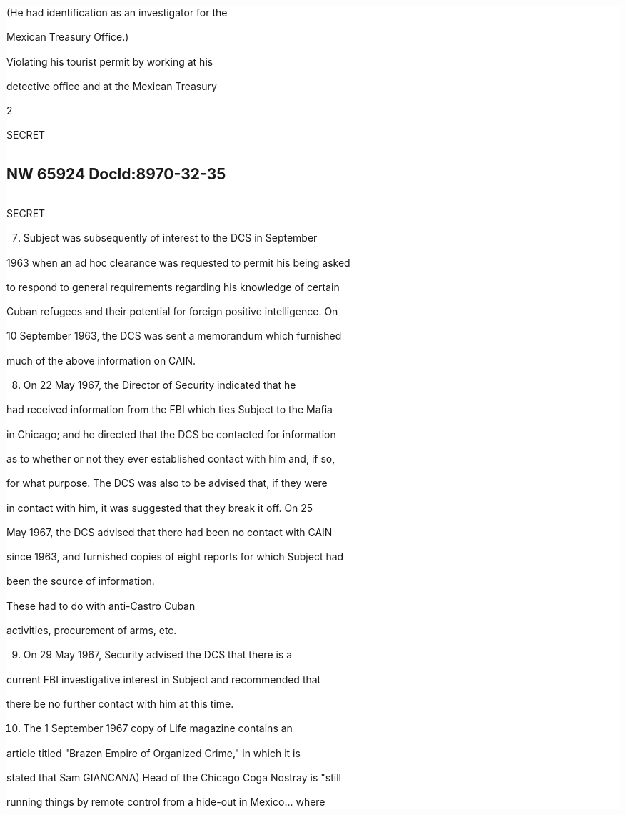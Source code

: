 (He had identification as an investigator for the

Mexican Treasury Office.)

Violating his tourist permit by working at his

detective office and at the Mexican Treasury

2

SECRET

NW 65924 Docld:8970-32-35
---

##
SECRET

7. Subject was subsequently of interest to the DCS in September

1963 when an ad hoc clearance was requested to permit his being asked

to respond to general requirements regarding his knowledge of certain

Cuban refugees and their potential for foreign positive intelligence. On

10 September 1963, the DCS was sent a memorandum which furnished

much of the above information on CAIN.

8. On 22 May 1967, the Director of Security indicated that he

had received information from the FBI which ties Subject to the Mafia

in Chicago; and he directed that the DCS be contacted for information

as to whether or not they ever established contact with him and, if so,

for what purpose. The DCS was also to be advised that, if they were

in contact with him, it was suggested that they break it off. On 25

May 1967, the DCS advised that there had been no contact with CAIN

since 1963, and furnished copies of eight reports for which Subject had

been the source of information.

These had to do with anti-Castro Cuban

activities, procurement of arms, etc.

9. On 29 May 1967, Security advised the DCS that there is a

current FBI investigative interest in Subject and recommended that

there be no further contact with him at this time.

10. The 1 September 1967 copy of Life magazine contains an

article titled "Brazen Empire of Organized Crime," in which it is

stated that Sam GIANCANA) Head of the Chicago Coga Nostray is "still

running things by remote control from a hide-out in Mexico... where
